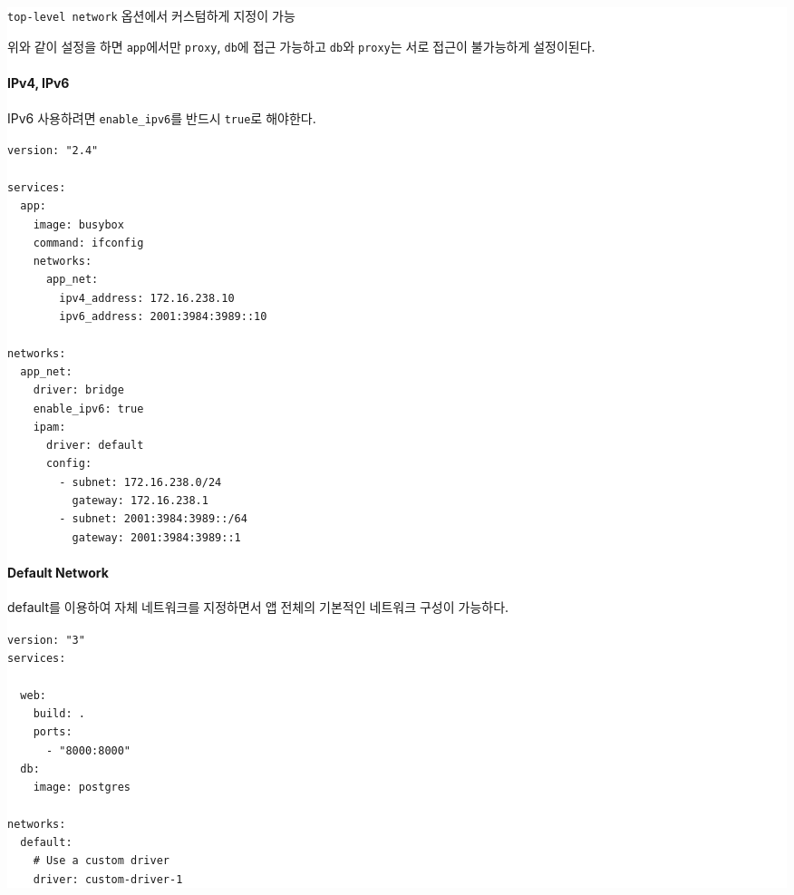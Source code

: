 `top-level network` 옵션에서 커스텀하게 지정이 가능

위와 같이 설정을 하면 `app`에서만 `proxy`, `db`에 접근 가능하고 `db`와 `proxy`는 서로 접근이 불가능하게 설정이된다.

#### IPv4, IPv6 <a href="#ipv4-2c-ipv6" id="ipv4-2c-ipv6"></a>

IPv6 사용하려면 `enable_ipv6`를 반드시 `true`로 해야한다.

```
version: "2.4"

services:
  app:
    image: busybox
    command: ifconfig
    networks:
      app_net:
        ipv4_address: 172.16.238.10
        ipv6_address: 2001:3984:3989::10

networks:
  app_net:
    driver: bridge
    enable_ipv6: true
    ipam:
      driver: default
      config:
        - subnet: 172.16.238.0/24
          gateway: 172.16.238.1
        - subnet: 2001:3984:3989::/64
          gateway: 2001:3984:3989::1
```

#### Default Network <a href="#default-network" id="default-network"></a>

default를 이용하여 자체 네트워크를 지정하면서 앱 전체의 기본적인 네트워크 구성이 가능하다.

```
version: "3"
services:

  web:
    build: .
    ports:
      - "8000:8000"
  db:
    image: postgres

networks:
  default:
    # Use a custom driver
    driver: custom-driver-1
```
